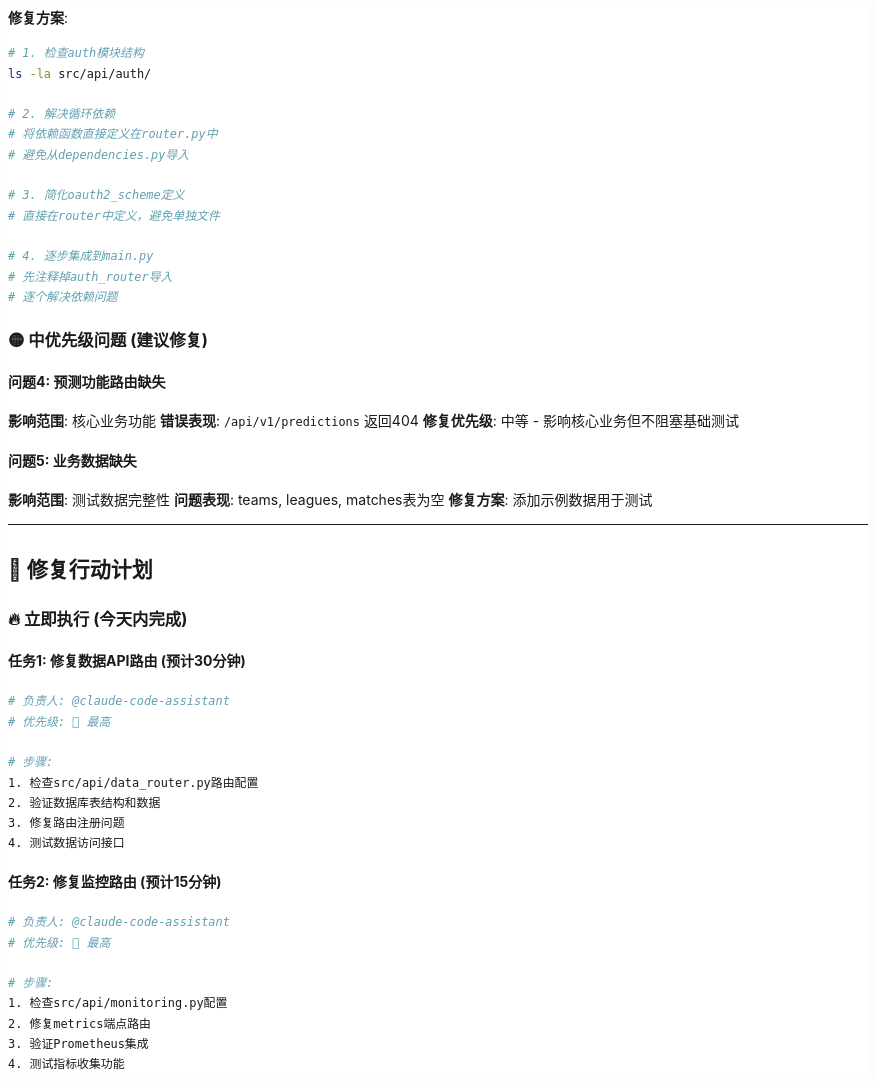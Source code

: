 **修复方案**:
```bash
# 1. 检查auth模块结构
ls -la src/api/auth/

# 2. 解决循环依赖
# 将依赖函数直接定义在router.py中
# 避免从dependencies.py导入

# 3. 简化oauth2_scheme定义
# 直接在router中定义，避免单独文件

# 4. 逐步集成到main.py
# 先注释掉auth_router导入
# 逐个解决依赖问题
```

### 🟡 中优先级问题 (建议修复)

#### 问题4: 预测功能路由缺失
**影响范围**: 核心业务功能
**错误表现**: `/api/v1/predictions` 返回404
**修复优先级**: 中等 - 影响核心业务但不阻塞基础测试

#### 问题5: 业务数据缺失
**影响范围**: 测试数据完整性
**问题表现**: teams, leagues, matches表为空
**修复方案**: 添加示例数据用于测试

---

## 🎯 修复行动计划

### 🔥 立即执行 (今天内完成)

#### 任务1: 修复数据API路由 (预计30分钟)
```bash
# 负责人: @claude-code-assistant
# 优先级: 🔴 最高

# 步骤:
1. 检查src/api/data_router.py路由配置
2. 验证数据库表结构和数据
3. 修复路由注册问题
4. 测试数据访问接口
```

#### 任务2: 修复监控路由 (预计15分钟)
```bash
# 负责人: @claude-code-assistant
# 优先级: 🔴 最高

# 步骤:
1. 检查src/api/monitoring.py配置
2. 修复metrics端点路由
3. 验证Prometheus集成
4. 测试指标收集功能
```
